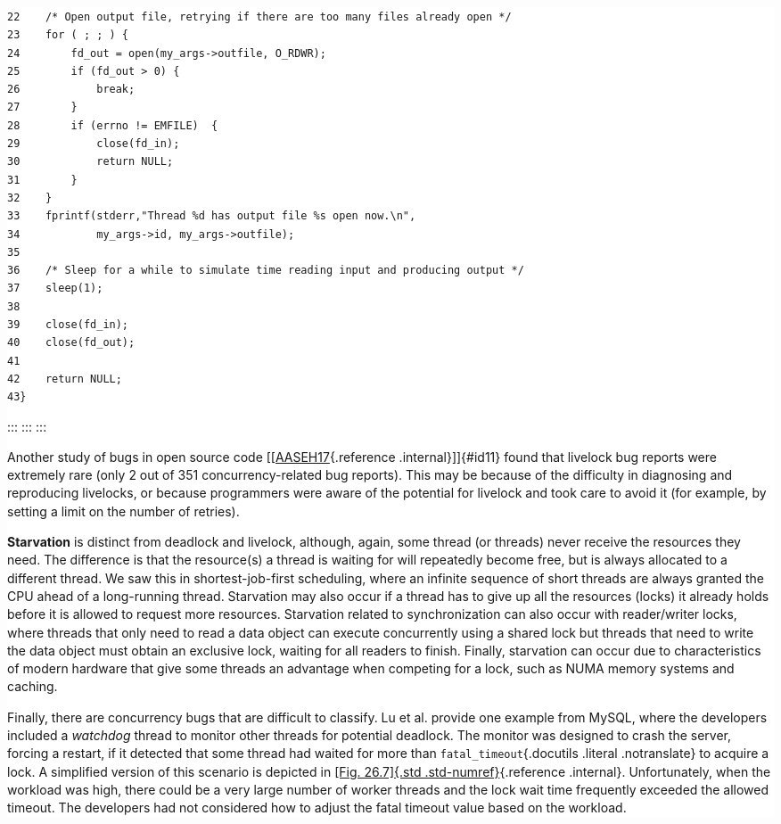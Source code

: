     22    /* Open output file, retrying if there are too many files already open */
    23    for ( ; ; ) {
    24        fd_out = open(my_args->outfile, O_RDWR);
    25        if (fd_out > 0) {
    26            break;
    27        }
    28        if (errno != EMFILE)  {
    29            close(fd_in);
    30            return NULL;
    31        }
    32    }
    33    fprintf(stderr,"Thread %d has output file %s open now.\n",
    34            my_args->id, my_args->outfile);
    35
    36    /* Sleep for a while to simulate time reading input and producing output */
    37    sleep(1);
    38
    39    close(fd_in);
    40    close(fd_out);
    41
    42    return NULL;
    43}
:::
:::
:::

Another study of bugs in open source code [\[[AASEH17](../misc/bib.html#id16 "Abbaspour Asadollah, S., Sundmark, D., Eldh, S., and Hans Hansson. Concurrency bugs in open source software: a case study. Journal of Internet Services and Applications, 8(4):1-15, apr 2017. URL: https://doi.org/10.1186/s13174-017-0055-2, doi:10.1186/s13174-017-0055-2."){.reference .internal}\]]{#id11} found that livelock bug reports were extremely rare (only 2 out of 351 concurrency-related bug reports). This may be because of the difficulty in diagnosing and reproducing livelocks, or because programmers were aware of the potential for livelock and took care to avoid it (for example, by setting a limit on the number of retries).

**Starvation** is distinct from deadlock and livelock, although, again, some thread (or threads) never receive the resources they need. The difference is that the resource(s) a thread is waiting for will repeatedly become free, but is always allocated to a different thread. We saw this in shortest-job-first scheduling, where an infinite sequence of short threads are always granted the CPU ahead of a long-running thread. Starvation may also occur if a thread has to give up all the resources (locks) it already holds before it is allowed to request more resources. Starvation related to synchronization can also occur with reader/writer locks, where threads that only need to read a data object can execute concurrently using a shared lock but threads that need to write the data object must obtain an exclusive lock, waiting for all readers to finish. Finally, starvation can occur due to characteristics of modern hardware that give some threads an advantage when competing for a lock, such as NUMA memory systems and caching.

Finally, there are concurrency bugs that are difficult to classify. Lu et al. provide one example from MySQL, where the developers included a *watchdog* thread to monitor other threads for potential deadlock. The monitor was designed to crash the server, forcing a restart, if it detected that some thread had waited for more than `fatal_timeout`{.docutils .literal .notranslate} to acquire a lock. A simplified version of this scenario is depicted in [[Fig. 26.7]{.std .std-numref}](#fig-sync-bugs-timing){.reference .internal}. Unfortunately, when the workload was high, there could be a very large number of worker threads and the lock wait time frequently exceeded the allowed timeout. The developers had not considered how to adjust the fatal timeout value based on the workload.
